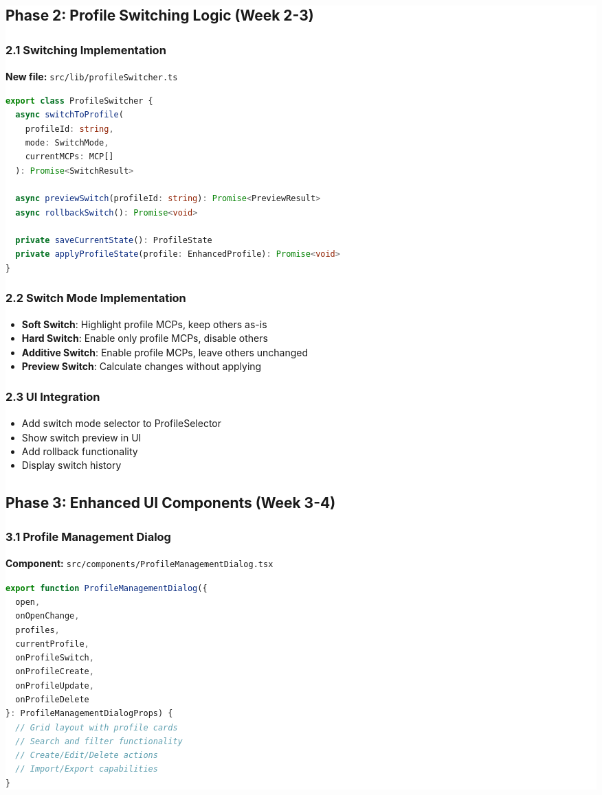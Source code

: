 ## Phase 2: Profile Switching Logic (Week 2-3)

### 2.1 Switching Implementation
**New file:** `src/lib/profileSwitcher.ts`

```typescript
export class ProfileSwitcher {
  async switchToProfile(
    profileId: string, 
    mode: SwitchMode,
    currentMCPs: MCP[]
  ): Promise<SwitchResult>
  
  async previewSwitch(profileId: string): Promise<PreviewResult>
  async rollbackSwitch(): Promise<void>
  
  private saveCurrentState(): ProfileState
  private applyProfileState(profile: EnhancedProfile): Promise<void>
}
```

### 2.2 Switch Mode Implementation
- **Soft Switch**: Highlight profile MCPs, keep others as-is
- **Hard Switch**: Enable only profile MCPs, disable others
- **Additive Switch**: Enable profile MCPs, leave others unchanged
- **Preview Switch**: Calculate changes without applying

### 2.3 UI Integration
- Add switch mode selector to ProfileSelector
- Show switch preview in UI
- Add rollback functionality
- Display switch history

## Phase 3: Enhanced UI Components (Week 3-4)

### 3.1 Profile Management Dialog
**Component:** `src/components/ProfileManagementDialog.tsx`

```typescript
export function ProfileManagementDialog({
  open,
  onOpenChange,
  profiles,
  currentProfile,
  onProfileSwitch,
  onProfileCreate,
  onProfileUpdate,
  onProfileDelete
}: ProfileManagementDialogProps) {
  // Grid layout with profile cards
  // Search and filter functionality
  // Create/Edit/Delete actions
  // Import/Export capabilities
}
```
